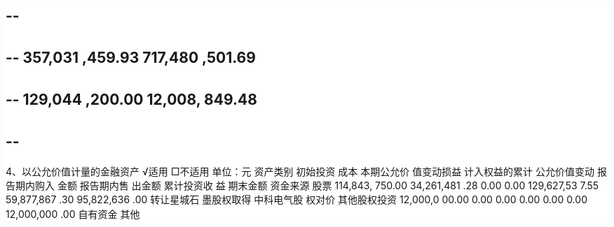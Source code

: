 --
--
--
357,031
,459.93
717,480
,501.69
--
--
129,044
,200.00
12,008,
849.48
--
--
--
4、以公允价值计量的金融资产
√适用
□不适用
单位：元
资产类别
初始投资
成本
本期公允价
值变动损益
计入权益的累计
公允价值变动
报告期内购入
金额
报告期内售
出金额
累计投资收
益
期末金额
资金来源
股票
114,843,
750.00
34,261,481
.28
0.00
0.00
129,627,53
7.55
59,877,867
.30
95,822,636
.00
转让星城石
墨股权取得
中科电气股
权对价
其他股权投资
12,000,0
00.00
0.00
0.00
0.00
0.00
0.00
12,000,000
.00
自有资金
其他